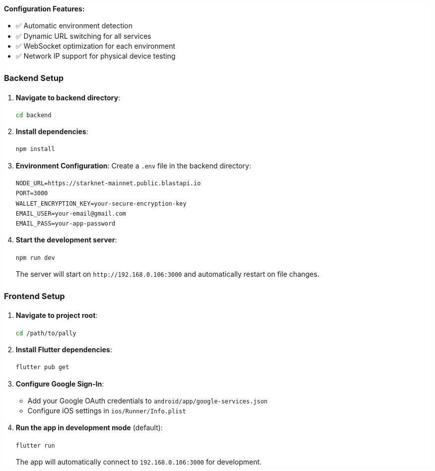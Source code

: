 **Configuration Features:**
- ✅ Automatic environment detection
- ✅ Dynamic URL switching for all services
- ✅ WebSocket optimization for each environment
- ✅ Network IP support for physical device testing

### Backend Setup

1. **Navigate to backend directory**:
   ```bash
   cd backend
   ```

2. **Install dependencies**:
   ```bash
   npm install
   ```

3. **Environment Configuration**:
   Create a `.env` file in the backend directory:
   ```env
   NODE_URL=https://starknet-mainnet.public.blastapi.io
   PORT=3000
   WALLET_ENCRYPTION_KEY=your-secure-encryption-key
   EMAIL_USER=your-email@gmail.com
   EMAIL_PASS=your-app-password
   ```

4. **Start the development server**:
   ```bash
   npm run dev
   ```
   
   The server will start on `http://192.168.0.106:3000` and automatically restart on file changes.

### Frontend Setup

1. **Navigate to project root**:
   ```bash
   cd /path/to/pally
   ```

2. **Install Flutter dependencies**:
   ```bash
   flutter pub get
   ```

3. **Configure Google Sign-In**:
   - Add your Google OAuth credentials to `android/app/google-services.json`
   - Configure iOS settings in `ios/Runner/Info.plist`

4. **Run the app in development mode** (default):
   ```bash
   flutter run
   ```
   
   The app will automatically connect to `192.168.0.106:3000` for development.

